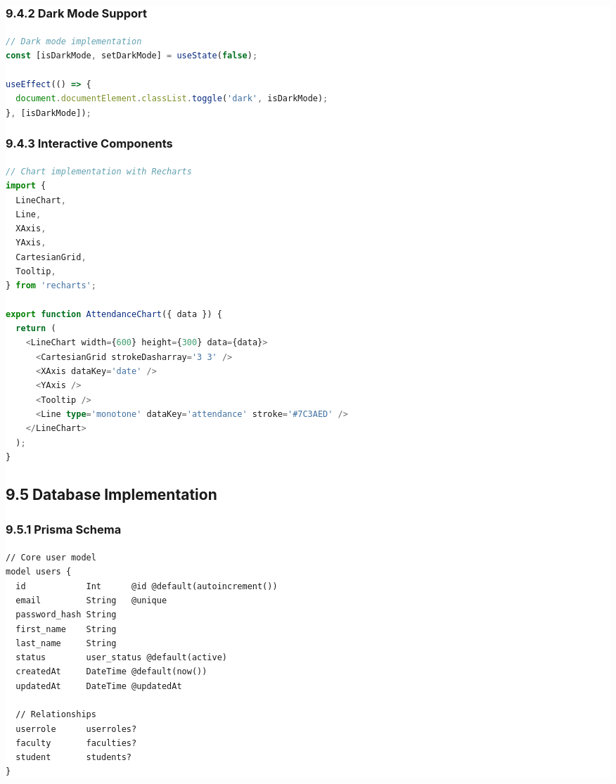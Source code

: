 ### 9.4.2 Dark Mode Support

```typescript
// Dark mode implementation
const [isDarkMode, setDarkMode] = useState(false);

useEffect(() => {
  document.documentElement.classList.toggle('dark', isDarkMode);
}, [isDarkMode]);
```

### 9.4.3 Interactive Components

```typescript
// Chart implementation with Recharts
import {
  LineChart,
  Line,
  XAxis,
  YAxis,
  CartesianGrid,
  Tooltip,
} from 'recharts';

export function AttendanceChart({ data }) {
  return (
    <LineChart width={600} height={300} data={data}>
      <CartesianGrid strokeDasharray='3 3' />
      <XAxis dataKey='date' />
      <YAxis />
      <Tooltip />
      <Line type='monotone' dataKey='attendance' stroke='#7C3AED' />
    </LineChart>
  );
}
```

## 9.5 Database Implementation

### 9.5.1 Prisma Schema

```prisma
// Core user model
model users {
  id            Int      @id @default(autoincrement())
  email         String   @unique
  password_hash String
  first_name    String
  last_name     String
  status        user_status @default(active)
  createdAt     DateTime @default(now())
  updatedAt     DateTime @updatedAt

  // Relationships
  userrole      userroles?
  faculty       faculties?
  student       students?
}
```

